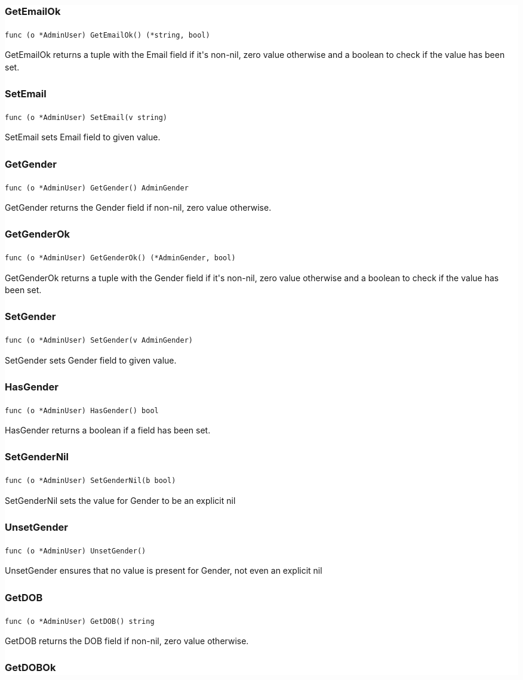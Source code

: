 ### GetEmailOk

`func (o *AdminUser) GetEmailOk() (*string, bool)`

GetEmailOk returns a tuple with the Email field if it's non-nil, zero value otherwise
and a boolean to check if the value has been set.

### SetEmail

`func (o *AdminUser) SetEmail(v string)`

SetEmail sets Email field to given value.


### GetGender

`func (o *AdminUser) GetGender() AdminGender`

GetGender returns the Gender field if non-nil, zero value otherwise.

### GetGenderOk

`func (o *AdminUser) GetGenderOk() (*AdminGender, bool)`

GetGenderOk returns a tuple with the Gender field if it's non-nil, zero value otherwise
and a boolean to check if the value has been set.

### SetGender

`func (o *AdminUser) SetGender(v AdminGender)`

SetGender sets Gender field to given value.

### HasGender

`func (o *AdminUser) HasGender() bool`

HasGender returns a boolean if a field has been set.

### SetGenderNil

`func (o *AdminUser) SetGenderNil(b bool)`

 SetGenderNil sets the value for Gender to be an explicit nil

### UnsetGender
`func (o *AdminUser) UnsetGender()`

UnsetGender ensures that no value is present for Gender, not even an explicit nil
### GetDOB

`func (o *AdminUser) GetDOB() string`

GetDOB returns the DOB field if non-nil, zero value otherwise.

### GetDOBOk
